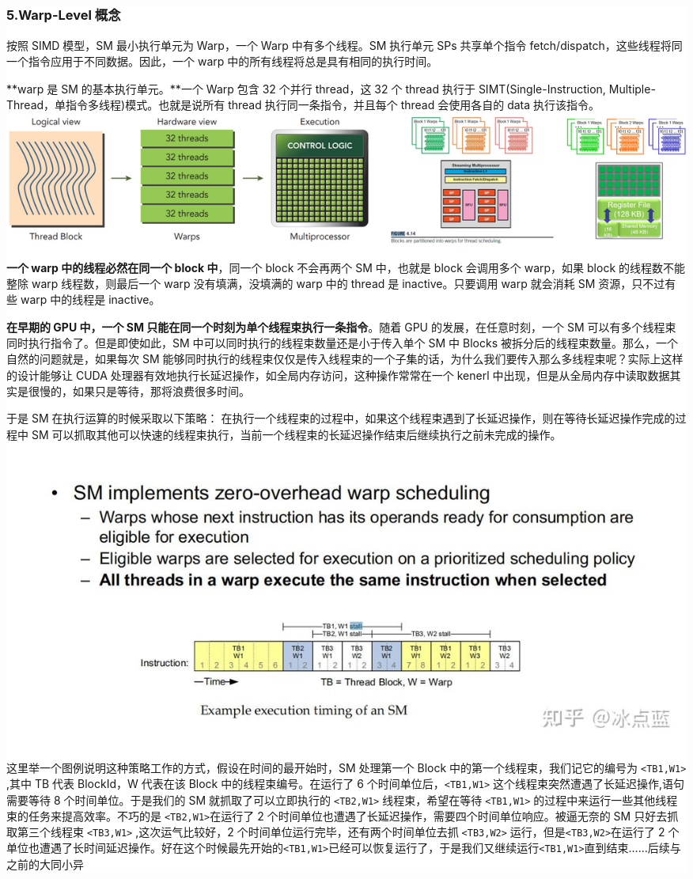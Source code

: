 

### 5.Warp-Level 概念
按照 SIMD 模型，SM 最小执行单元为 Warp，一个 Warp 中有多个线程。SM 执行单元 SPs 共享单个指令 fetch/dispatch，这些线程将同一个指令应用于不同数据。因此，一个 warp 中的所有线程将总是具有相同的执行时间。

**warp 是 SM 的基本执行单元。**一个 Warp 包含 32 个并行 thread，这 32 个 thread 执行于 SIMT(Single-Instruction, Multiple-Thread，单指令多线程)模式。也就是说所有 thread 执行同一条指令，并且每个 thread 会使用各自的 data 执行该指令。
![](./images/warp_view.jpg)


**一个 warp 中的线程必然在同一个 block 中**，同一个 block 不会再两个 SM 中，也就是 block 会调用多个 warp，如果 block 的线程数不能整除 warp 线程数，则最后一个 warp 没有填满，没填满的 warp 中的 thread 是 inactive。只要调用 warp 就会消耗 SM 资源，只不过有些 warp 中的线程是 inactive。

**在早期的 GPU 中，一个 SM 只能在同一个时刻为单个线程束执行一条指令**。随着 GPU 的发展，在任意时刻，一个 SM 可以有多个线程束同时执行指令了。但是即使如此，SM 中可以同时执行的线程束数量还是小于传入单个 SM 中 Blocks 被拆分后的线程束数量。那么，一个自然的问题就是，如果每次 SM 能够同时执行的线程束仅仅是传入线程束的一个子集的话，为什么我们要传入那么多线程束呢？实际上这样的设计能够让 CUDA 处理器有效地执行长延迟操作，如全局内存访问，这种操作常常在一个 kenerl 中出现，但是从全局内存中读取数据其实是很慢的，如果只是等待，那将浪费很多时间。

于是 SM 在执行运算的时候采取以下策略：
在执行一个线程束的过程中，如果这个线程束遇到了长延迟操作，则在等待长延迟操作完成的过程中 SM 可以抓取其他可以快速的线程束执行，当前一个线程束的长延迟操作结束后继续执行之前未完成的操作。

![](./images/warp_on_sm.png)


这里举一个图例说明这种策略工作的方式，假设在时间的最开始时，SM 处理第一个 Block 中的第一个线程束，我们记它的编号为 `<TB1,W1>` ,其中 TB 代表 BlockId，W 代表在该 Block 中的线程束编号。在运行了 6 个时间单位后，`<TB1,W1>` 这个线程束突然遭遇了长延迟操作,语句需要等待 8 个时间单位。于是我们的 SM 就抓取了可以立即执行的 `<TB2,W1>` 线程束，希望在等待 `<TB1,W1>` 的过程中来运行一些其他线程束的任务来提高效率。不巧的是 `<TB2,W1>`在运行了 2 个时间单位也遭遇了长延迟操作，需要四个时间单位响应。被逼无奈的 SM 只好去抓取第三个线程束 `<TB3,W1>` ,这次运气比较好，2 个时间单位运行完毕，还有两个时间单位去抓 `<TB3,W2>` 运行，但是`<TB3,W2>`在运行了 2 个单位也遭遇了长时间延迟操作。好在这个时候最先开始的`<TB1,W1>`已经可以恢复运行了，于是我们又继续运行`<TB1,W1>`直到结束……后续与之前的大同小异
